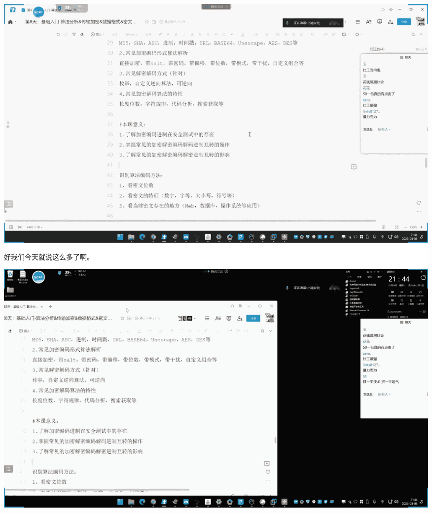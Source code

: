![](img/5d7ba699f901a21ca6215093b719288e_334.png)

好我们今天就说这么多了啊。

![](img/5d7ba699f901a21ca6215093b719288e_336.png)
